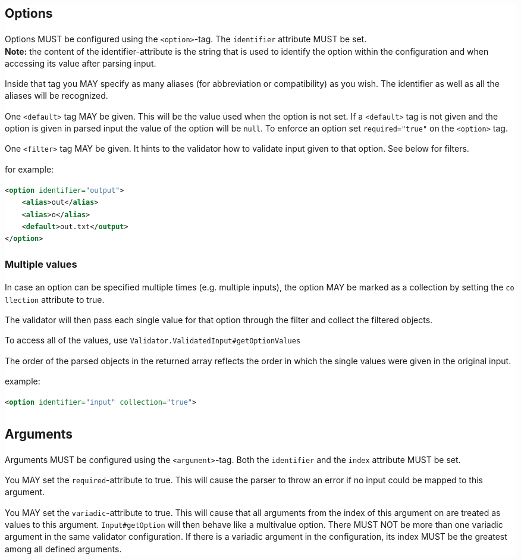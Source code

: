 ## Options

Options MUST be configured using the `<option>`-tag. The `identifier` attribute MUST be set.  
**Note:** the content of the identifier-attribute is the string that is used to identify the option within the configuration and when accessing its value after parsing input.

Inside that tag you MAY specify as many aliases (for abbreviation or compatibility) as you wish. The identifier as well as all the aliases will be recognized.

One `<default>` tag MAY be given. This will be the value used when the option is not set. If a `<default>` tag is not given and the option is given in parsed input the value of the
option will be `null`. To enforce an option set `required="true"` on the `<option>` tag.

One `<filter>` tag MAY be given. It hints to the validator how to validate input given to that option. See below for filters.

for example:

```xml
<option identifier="output">
    <alias>out</alias>
    <alias>o</alias>
	<default>out.txt</output>
</option>
```

### Multiple values

In case an option can be specified multiple times (e.g. multiple inputs), the option MAY be marked as a collection by
setting the `collection` attribute to true.

The validator will then pass each single value for that option through the filter and collect the filtered objects.

To access all of the values, use `Validator.ValidatedInput#getOptionValues`

The order of the parsed objects in the returned array reflects the order in which the single values were given in the original input.

example:

```xml
<option identifier="input" collection="true">
```

## Arguments

Arguments MUST be configured using the `<argument>`-tag. Both the `identifier` and the `index` attribute MUST be set. 

You MAY set the `required`-attribute to true. This will cause the parser to throw an error if no input could be mapped to this argument.

You MAY set the `variadic`-attribute to true. This will cause that all arguments from the index of this argument on are
treated as values to this argument. `Input#getOption` will then behave like a multivalue option.
There MUST NOT be more than one variadic argument in the same validator configuration. If there is a variadic
argument in the configuration, its index MUST be the greatest among all defined arguments.

